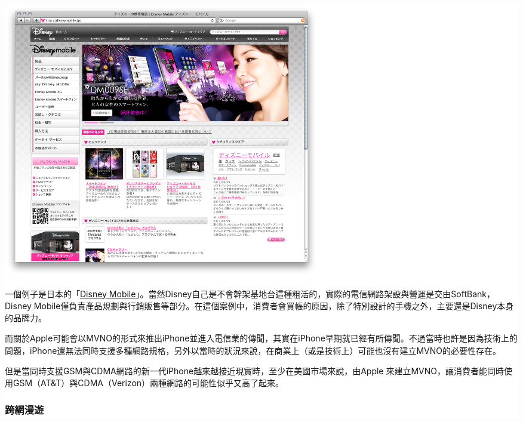 <img alt="Disney Mobile 2011" border="0" src="/img/2011-04-23-gsm-cdma-duo-mode-iphone-5-and-apple-mvno/Disney-Mobile-2011.png" title="Disney Mobile 2011.png" width="525" />

一個例子是日本的「[Disney Mobile](http://disneymobile.jp/)」。當然Disney自己是不會幹架基地台這種粗活的，實際的電信網路架設與營運是交由SoftBank，Disney Mobile僅負責產品規劃與行銷販售等部分。在這個案例中，消費者會買帳的原因，除了特別設計的手機之外，主要還是Disney本身的品牌力。

而關於Apple可能會以MVNO的形式來推出iPhone並進入電信業的傳聞，其實在iPhone早期就已經有所傳聞。不過當時也許是因為技術上的問題，iPhone還無法同時支援多種網路規格，另外以當時的狀況來說，在商業上（或是技術上）可能也沒有建立MVNO的必要性存在。

但是當同時支援GSM與CDMA網路的新一代iPhone越來越接近現實時，至少在美國市場來說，由Apple 來建立MVNO，讓消費者能同時使用GSM（AT&T）與CDMA（Verizon）兩種網路的可能性似乎又高了起來。

### 跨網漫遊
